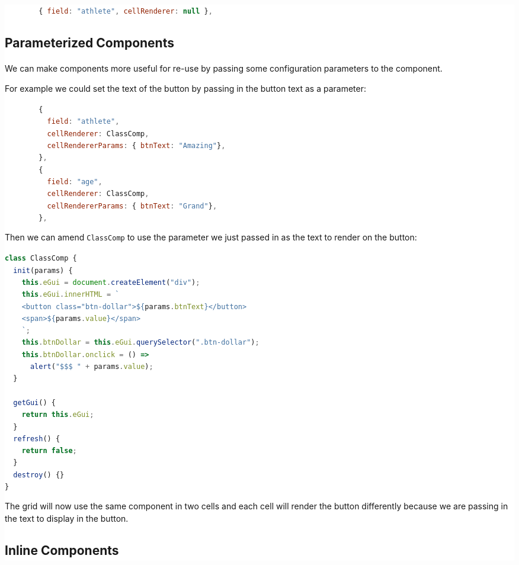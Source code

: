 ```javascript
        { field: "athlete", cellRenderer: null },
```

## Parameterized Components

We can make components more useful for re-use by passing some configuration parameters to the component.

For example we could set the text of the button by passing in the button text as a parameter:

```javascript
        {
          field: "athlete",
          cellRenderer: ClassComp,
          cellRendererParams: { btnText: "Amazing"},
        },
        {
          field: "age",
          cellRenderer: ClassComp,
          cellRendererParams: { btnText: "Grand"},
        },
```

Then we can amend `ClassComp` to use the parameter we just passed in as the text to render on the button:

```javascript
class ClassComp {
  init(params) {
    this.eGui = document.createElement("div");
    this.eGui.innerHTML = `
    <button class="btn-dollar">${params.btnText}</button>
    <span>${params.value}</span>
    `;
    this.btnDollar = this.eGui.querySelector(".btn-dollar");
    this.btnDollar.onclick = () =>
      alert("$$$ " + params.value);
  }

  getGui() {
    return this.eGui;
  }
  refresh() {
    return false;
  }
  destroy() {}
}
```

The grid will now use the same component in two cells and each cell will render the button differently because we are passing in the text to display in the button.


## Inline Components
